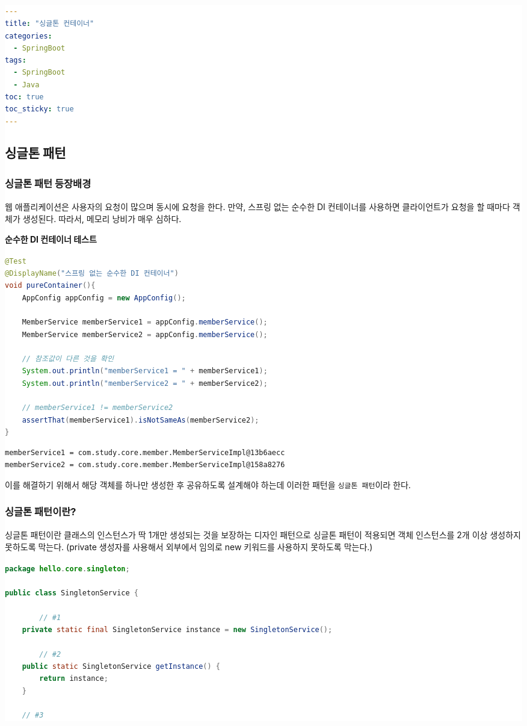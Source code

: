 ```yaml
---
title: "싱글톤 컨테이너"
categories:
  - SpringBoot
tags:
  - SpringBoot
  - Java
toc: true
toc_sticky: true
---
```


## 싱글톤 패턴

### 싱글톤 패턴 등장배경

웹 애플리케이션은 사용자의 요청이 많으며 동시에 요청을 한다. 만약, 스프링 없는 순수한 DI 컨테이너를 사용하면 클라이언트가 요청을 할 때마다 객체가 생성된다. 따라서, 메모리 낭비가 매우 심하다.

**순수한 DI 컨테이너 테스트**

```java
@Test
@DisplayName("스프링 없는 순수한 DI 컨테이너")
void pureContainer(){
    AppConfig appConfig = new AppConfig();

    MemberService memberService1 = appConfig.memberService();
    MemberService memberService2 = appConfig.memberService();

    // 참조값이 다른 것을 확인
    System.out.println("memberService1 = " + memberService1);
    System.out.println("memberService2 = " + memberService2);

    // memberService1 != memberService2
    assertThat(memberService1).isNotSameAs(memberService2);
}
```

```
memberService1 = com.study.core.member.MemberServiceImpl@13b6aecc
memberService2 = com.study.core.member.MemberServiceImpl@158a8276
```

이를 해결하기 위해서 해당 객체를 하나만 생성한 후 공유하도록 설계해야 하는데 이러한 패턴을 `싱글톤 패턴`이라 한다.

### 싱글톤 패턴이란?

싱글톤 패턴이란 클래스의 인스턴스가 딱 1개만 생성되는 것을 보장하는 디자인 패턴으로 싱글톤 패턴이 적용되면 객체 인스턴스를 2개 이상 생성하지 못하도록 막는다. (private 생성자를 사용해서 외부에서 임의로 new 키워드를 사용하지 못하도록 막는다.)

```java
package hello.core.singleton;

public class SingletonService {

		// #1
    private static final SingletonService instance = new SingletonService();

		// #2
    public static SingletonService getInstance() {
        return instance;
    }

    // #3
```
